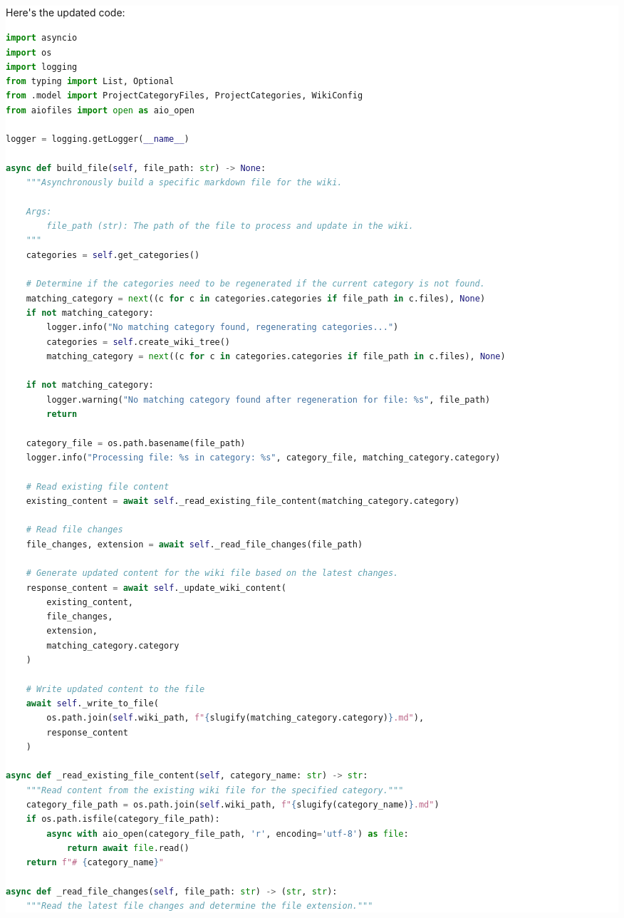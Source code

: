 Here's the updated code:

```python /shared/codx-junior/api/codx/junior/wiki/wiki_manager.py
import asyncio
import os
import logging
from typing import List, Optional
from .model import ProjectCategoryFiles, ProjectCategories, WikiConfig
from aiofiles import open as aio_open

logger = logging.getLogger(__name__)

async def build_file(self, file_path: str) -> None:
    """Asynchronously build a specific markdown file for the wiki.

    Args:
        file_path (str): The path of the file to process and update in the wiki.
    """
    categories = self.get_categories()

    # Determine if the categories need to be regenerated if the current category is not found.
    matching_category = next((c for c in categories.categories if file_path in c.files), None)
    if not matching_category:
        logger.info("No matching category found, regenerating categories...")
        categories = self.create_wiki_tree()
        matching_category = next((c for c in categories.categories if file_path in c.files), None)

    if not matching_category:
        logger.warning("No matching category found after regeneration for file: %s", file_path)
        return

    category_file = os.path.basename(file_path)
    logger.info("Processing file: %s in category: %s", category_file, matching_category.category)

    # Read existing file content
    existing_content = await self._read_existing_file_content(matching_category.category)

    # Read file changes
    file_changes, extension = await self._read_file_changes(file_path)

    # Generate updated content for the wiki file based on the latest changes.
    response_content = await self._update_wiki_content(
        existing_content,
        file_changes,
        extension,
        matching_category.category
    )

    # Write updated content to the file
    await self._write_to_file(
        os.path.join(self.wiki_path, f"{slugify(matching_category.category)}.md"),
        response_content
    )

async def _read_existing_file_content(self, category_name: str) -> str:
    """Read content from the existing wiki file for the specified category."""
    category_file_path = os.path.join(self.wiki_path, f"{slugify(category_name)}.md")
    if os.path.isfile(category_file_path):
        async with aio_open(category_file_path, 'r', encoding='utf-8') as file:
            return await file.read()
    return f"# {category_name}"

async def _read_file_changes(self, file_path: str) -> (str, str):
    """Read the latest file changes and determine the file extension."""
```